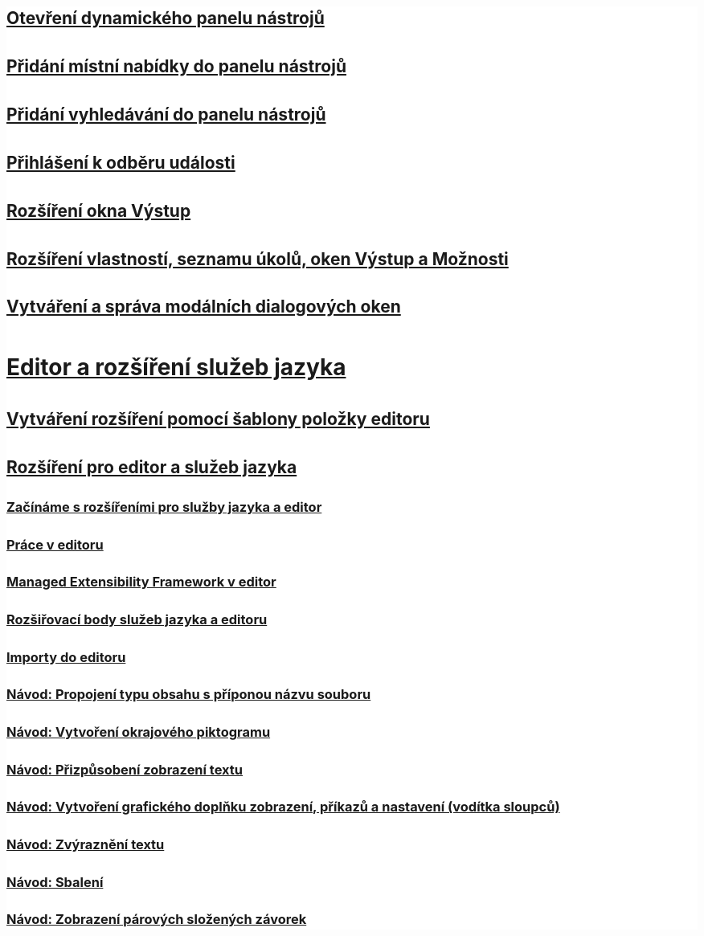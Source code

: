 ## [Otevření dynamického panelu nástrojů](opening-a-dynamic-tool-window.md)
## [Přidání místní nabídky do panelu nástrojů](adding-a-shortcut-menu-in-a-tool-window.md)
## [Přidání vyhledávání do panelu nástrojů](adding-search-to-a-tool-window.md)
## [Přihlášení k odběru události](subscribing-to-an-event.md)
## [Rozšíření okna Výstup](extending-the-output-window.md)
## [Rozšíření vlastností, seznamu úkolů, oken Výstup a Možnosti](extending-the-properties-task-list-output-and-options-windows.md)
## [Vytváření a správa modálních dialogových oken](creating-and-managing-modal-dialog-boxes.md)
# [Editor a rozšíření služeb jazyka](editor-and-language-service-extensions.md)
## [Vytváření rozšíření pomocí šablony položky editoru](creating-an-extension-with-an-editor-item-template.md)
## [Rozšíření pro editor a služeb jazyka](extending-the-editor-and-language-services.md)
### [Začínáme s rozšířeními pro služby jazyka a editor](getting-started-with-language-service-and-editor-extensions.md)
### [Práce v editoru](inside-the-editor.md)
### [Managed Extensibility Framework v editor](managed-extensibility-framework-in-the-editor.md)
### [Rozšiřovací body služeb jazyka a editoru](language-service-and-editor-extension-points.md)
### [Importy do editoru](editor-imports.md)
### [Návod: Propojení typu obsahu s příponou názvu souboru](walkthrough-linking-a-content-type-to-a-file-name-extension.md)
### [Návod: Vytvoření okrajového piktogramu](walkthrough-creating-a-margin-glyph.md)
### [Návod: Přizpůsobení zobrazení textu](walkthrough-customizing-the-text-view.md)
### [Návod: Vytvoření grafického doplňku zobrazení, příkazů a nastavení (vodítka sloupců)](walkthrough-creating-a-view-adornment-commands-and-settings-column-guides.md)
### [Návod: Zvýraznění textu](walkthrough-highlighting-text.md)
### [Návod: Sbalení](walkthrough-outlining.md)
### [Návod: Zobrazení párových složených závorek](walkthrough-displaying-matching-braces.md)